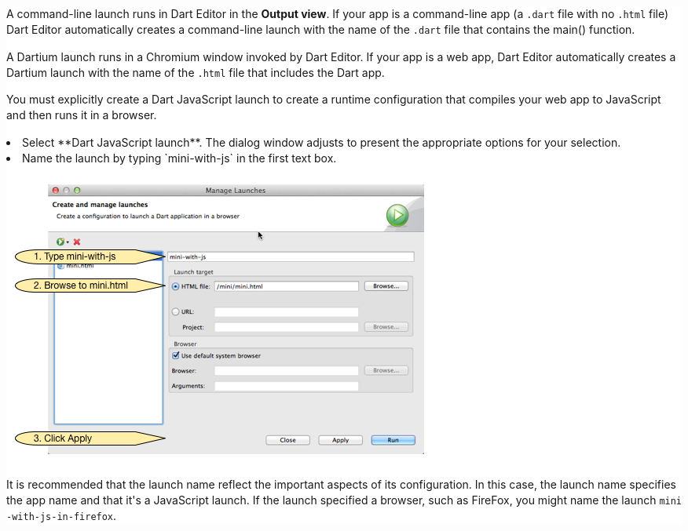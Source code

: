 A command-line launch runs in Dart Editor in
the **Output view**.
If your app is a command-line app (a `.dart` file with no `.html` file)
Dart Editor automatically creates a command-line launch
with the name of the `.dart` file that contains the main() function.

A Dartium launch runs in a Chromium window invoked by Dart Editor.
If your app is a web app,
Dart Editor automatically creates a Dartium launch
with the name of the `.html` file that includes the Dart app.

You must explicitly create a Dart JavaScript launch
to create a runtime configuration that compiles
your web app to JavaScript and then runs it in a browser.
</li>

<li markdown="1">
Select **Dart JavaScript launch**.
The dialog window adjusts to present the appropriate options
for your selection.
</li>

<li markdown="1">
Name the launch by typing `mini-with-js` in the first text box.

<img src="images/new-js-launch.png"
     alt="Create a launch that compiles to JavaScript">

It is recommended that the launch name reflect
the important aspects of its configuration.
In this case, the launch name specifies the app name
and that it's a JavaScript launch.
If the launch specified a browser, such as FireFox,
you might name the launch `mini-with-js-in-firefox`.
</li>
